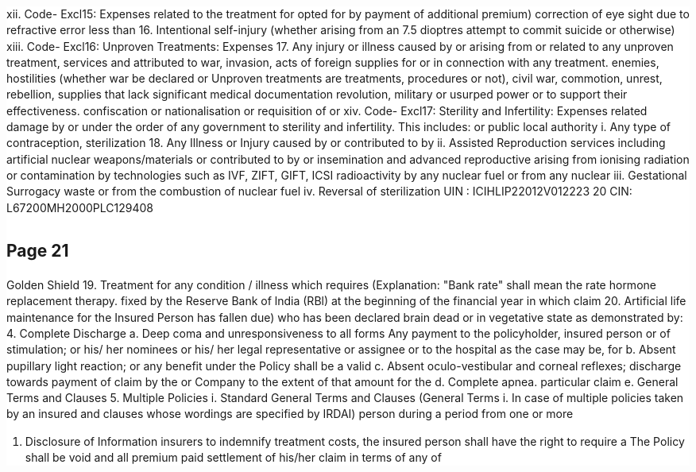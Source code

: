 xii. Code- Excl15: Expenses related to the treatment for
opted for by payment of additional premium)
correction of eye sight due to refractive error less than
16. Intentional self-injury (whether arising from an
7.5 dioptres
attempt to commit suicide or otherwise)
xiii. Code- Excl16: Unproven Treatments: Expenses
17. Any injury or illness caused by or arising from or
related to any unproven treatment, services and
attributed to war, invasion, acts of foreign
supplies for or in connection with any treatment.
enemies, hostilities (whether war be declared or
Unproven treatments are treatments, procedures or
not), civil war, commotion, unrest, rebellion,
supplies that lack significant medical documentation
revolution, military or usurped power or
to support their effectiveness.
confiscation or nationalisation or requisition of or
xiv. Code- Excl17: Sterility and Infertility: Expenses related
damage by or under the order of any government
to sterility and infertility. This includes:
or public local authority
i. Any type of contraception, sterilization
18. Any Illness or Injury caused by or contributed to by
ii. Assisted Reproduction services including artificial
nuclear weapons/materials or contributed to by or
insemination and advanced reproductive
arising from ionising radiation or contamination by
technologies such as IVF, ZIFT, GIFT, ICSI
radioactivity by any nuclear fuel or from any nuclear
iii. Gestational Surrogacy waste or from the combustion of nuclear fuel
iv. Reversal of sterilization
UIN : ICIHLIP22012V012223 20 CIN: L67200MH2000PLC129408


## Page 21

Golden Shield
19. Treatment for any condition / illness which requires (Explanation: "Bank rate" shall mean the rate
hormone replacement therapy. fixed by the Reserve Bank of lndia (RBl) at the
beginning of the financial year in which claim
20. Artificial life maintenance for the Insured Person
has fallen due)
who has been declared brain dead or in vegetative
state as demonstrated by: 4. Complete Discharge
a. Deep coma and unresponsiveness to all forms Any payment to the policyholder, insured person or
of stimulation; or his/ her nominees or his/ her legal representative or
assignee or to the hospital as the case may be, for
b. Absent pupillary light reaction; or
any benefit under the Policy shall be a valid
c. Absent oculo-vestibular and corneal reflexes;
discharge towards payment of claim by the
or
Company to the extent of that amount for the
d. Complete apnea. particular claim
e. General Terms and Clauses 5. Multiple Policies
i. Standard General Terms and Clauses (General Terms i. In case of multiple policies taken by an insured
and clauses whose wordings are specified by IRDAI) person during a period from one or more
1. Disclosure of Information insurers to indemnify treatment costs, the
insured person shall have the right to require a
The Policy shall be void and all premium paid
settlement of his/her claim in terms of any of